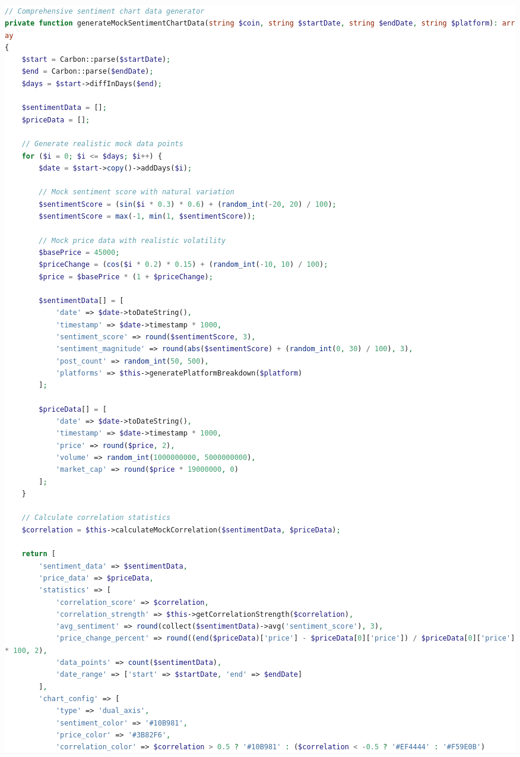 ```php
// Comprehensive sentiment chart data generator
private function generateMockSentimentChartData(string $coin, string $startDate, string $endDate, string $platform): array
{
    $start = Carbon::parse($startDate);
    $end = Carbon::parse($endDate);
    $days = $start->diffInDays($end);
    
    $sentimentData = [];
    $priceData = [];
    
    // Generate realistic mock data points
    for ($i = 0; $i <= $days; $i++) {
        $date = $start->copy()->addDays($i);
        
        // Mock sentiment score with natural variation
        $sentimentScore = (sin($i * 0.3) * 0.6) + (random_int(-20, 20) / 100);
        $sentimentScore = max(-1, min(1, $sentimentScore));
        
        // Mock price data with realistic volatility
        $basePrice = 45000;
        $priceChange = (cos($i * 0.2) * 0.15) + (random_int(-10, 10) / 100);
        $price = $basePrice * (1 + $priceChange);
        
        $sentimentData[] = [
            'date' => $date->toDateString(),
            'timestamp' => $date->timestamp * 1000,
            'sentiment_score' => round($sentimentScore, 3),
            'sentiment_magnitude' => round(abs($sentimentScore) + (random_int(0, 30) / 100), 3),
            'post_count' => random_int(50, 500),
            'platforms' => $this->generatePlatformBreakdown($platform)
        ];
        
        $priceData[] = [
            'date' => $date->toDateString(),
            'timestamp' => $date->timestamp * 1000,
            'price' => round($price, 2),
            'volume' => random_int(1000000000, 5000000000),
            'market_cap' => round($price * 19000000, 0)
        ];
    }
    
    // Calculate correlation statistics
    $correlation = $this->calculateMockCorrelation($sentimentData, $priceData);
    
    return [
        'sentiment_data' => $sentimentData,
        'price_data' => $priceData,
        'statistics' => [
            'correlation_score' => $correlation,
            'correlation_strength' => $this->getCorrelationStrength($correlation),
            'avg_sentiment' => round(collect($sentimentData)->avg('sentiment_score'), 3),
            'price_change_percent' => round((end($priceData)['price'] - $priceData[0]['price']) / $priceData[0]['price'] * 100, 2),
            'data_points' => count($sentimentData),
            'date_range' => ['start' => $startDate, 'end' => $endDate]
        ],
        'chart_config' => [
            'type' => 'dual_axis',
            'sentiment_color' => '#10B981',
            'price_color' => '#3B82F6',
            'correlation_color' => $correlation > 0.5 ? '#10B981' : ($correlation < -0.5 ? '#EF4444' : '#F59E0B')
```